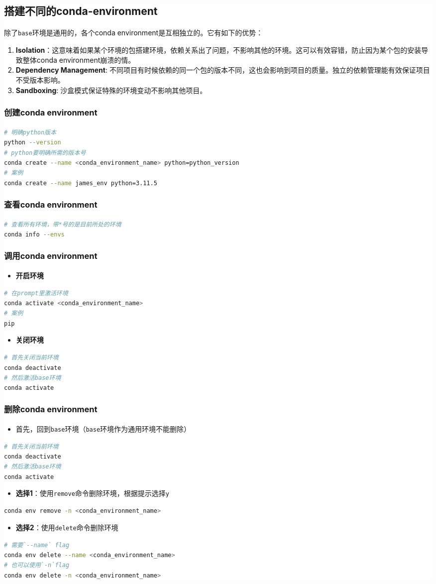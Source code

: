 
## 搭建不同的conda-environment
除了`base`环境是通用的，各个conda environment是互相独立的。它有如下的优势：

1. **Isolation**：这意味着如果某个环境的包搭建环境，依赖关系出了问题，不影响其他的环境。这可以有效容错，防止因为某个包的安装导致整体conda environment崩溃的情。
2. **Dependency Management**: 不同项目有时候依赖的同一个包的版本不同，这也会影响到项目的质量。独立的依赖管理能有效保证项目不受版本影响。
3. **Sandboxing**: 沙盒模式保证特殊的环境变动不影响其他项目。
### 创建conda environment
```bash
# 明确python版本
python --version
# python要明确所需的版本号
conda create --name <conda_environment_name> python=python_version
# 案例
conda create --name james_env python=3.11.5
```

### 查看conda environment
```bash
# 查看所有环境，带*号的是目前所处的环境
conda info --envs
```

### 调用conda environment
- **开启环境**
```bash
# 在prompt里激活环境
conda activate <conda_environment_name>
# 案例
pip
```

- **关闭环境**
```bash
# 首先关闭当前环境
conda deactivate
# 然后激活base环境
conda activate
```

### 删除conda environment
- 首先，回到`base`环境（`base`环境作为通用环境不能删除）
```bash
# 首先关闭当前环境
conda deactivate
# 然后激活base环境
conda activate
```
- **选择1**：使用`remove`命令删除环境，根据提示选择`y`
```bash
conda env remove -n <conda_environment_name>
```
- **选择2**：使用`delete`命令删除环境
```bash
# 需要`--name` flag
conda env delete --name <conda_environment_name>
# 也可以使用`-n`flag
conda env delete -n <conda_environment_name>
```
